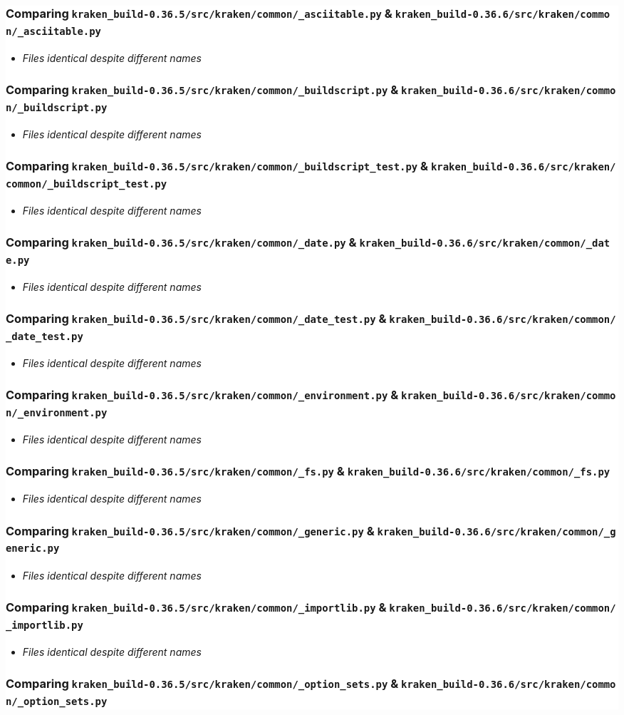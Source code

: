 ### Comparing `kraken_build-0.36.5/src/kraken/common/_asciitable.py` & `kraken_build-0.36.6/src/kraken/common/_asciitable.py`

 * *Files identical despite different names*

### Comparing `kraken_build-0.36.5/src/kraken/common/_buildscript.py` & `kraken_build-0.36.6/src/kraken/common/_buildscript.py`

 * *Files identical despite different names*

### Comparing `kraken_build-0.36.5/src/kraken/common/_buildscript_test.py` & `kraken_build-0.36.6/src/kraken/common/_buildscript_test.py`

 * *Files identical despite different names*

### Comparing `kraken_build-0.36.5/src/kraken/common/_date.py` & `kraken_build-0.36.6/src/kraken/common/_date.py`

 * *Files identical despite different names*

### Comparing `kraken_build-0.36.5/src/kraken/common/_date_test.py` & `kraken_build-0.36.6/src/kraken/common/_date_test.py`

 * *Files identical despite different names*

### Comparing `kraken_build-0.36.5/src/kraken/common/_environment.py` & `kraken_build-0.36.6/src/kraken/common/_environment.py`

 * *Files identical despite different names*

### Comparing `kraken_build-0.36.5/src/kraken/common/_fs.py` & `kraken_build-0.36.6/src/kraken/common/_fs.py`

 * *Files identical despite different names*

### Comparing `kraken_build-0.36.5/src/kraken/common/_generic.py` & `kraken_build-0.36.6/src/kraken/common/_generic.py`

 * *Files identical despite different names*

### Comparing `kraken_build-0.36.5/src/kraken/common/_importlib.py` & `kraken_build-0.36.6/src/kraken/common/_importlib.py`

 * *Files identical despite different names*

### Comparing `kraken_build-0.36.5/src/kraken/common/_option_sets.py` & `kraken_build-0.36.6/src/kraken/common/_option_sets.py`

